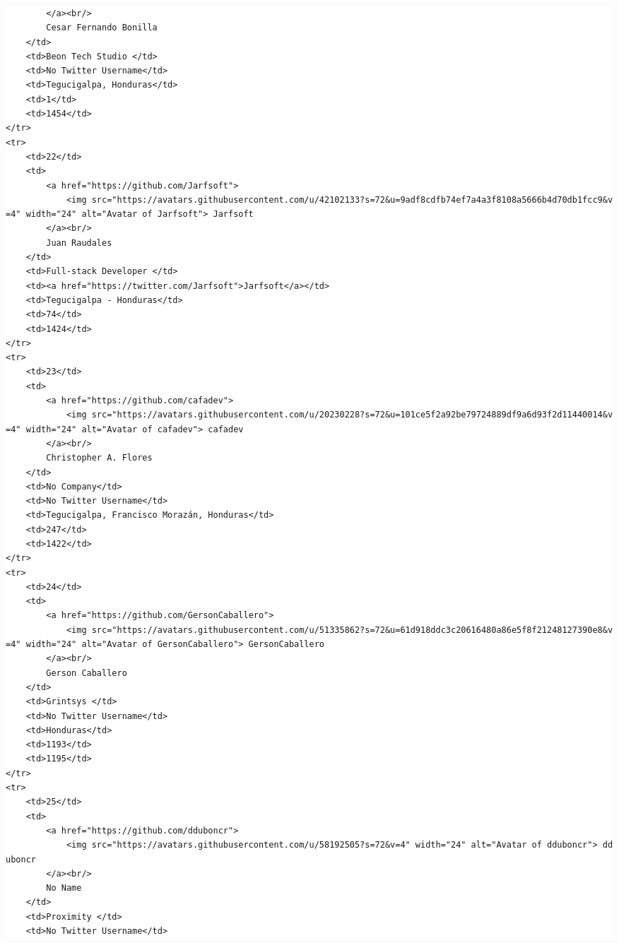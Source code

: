 			</a><br/>
			Cesar Fernando Bonilla
		</td>
		<td>Beon Tech Studio </td>
		<td>No Twitter Username</td>
		<td>Tegucigalpa, Honduras</td>
		<td>1</td>
		<td>1454</td>
	</tr>
	<tr>
		<td>22</td>
		<td>
			<a href="https://github.com/Jarfsoft">
				<img src="https://avatars.githubusercontent.com/u/42102133?s=72&u=9adf8cdfb74ef7a4a3f8108a5666b4d70db1fcc9&v=4" width="24" alt="Avatar of Jarfsoft"> Jarfsoft
			</a><br/>
			Juan Raudales
		</td>
		<td>Full-stack Developer </td>
		<td><a href="https://twitter.com/Jarfsoft">Jarfsoft</a></td>
		<td>Tegucigalpa - Honduras</td>
		<td>74</td>
		<td>1424</td>
	</tr>
	<tr>
		<td>23</td>
		<td>
			<a href="https://github.com/cafadev">
				<img src="https://avatars.githubusercontent.com/u/20230228?s=72&u=101ce5f2a92be79724889df9a6d93f2d11440014&v=4" width="24" alt="Avatar of cafadev"> cafadev
			</a><br/>
			Christopher A. Flores
		</td>
		<td>No Company</td>
		<td>No Twitter Username</td>
		<td>Tegucigalpa, Francisco Morazán, Honduras</td>
		<td>247</td>
		<td>1422</td>
	</tr>
	<tr>
		<td>24</td>
		<td>
			<a href="https://github.com/GersonCaballero">
				<img src="https://avatars.githubusercontent.com/u/51335862?s=72&u=61d918ddc3c20616480a86e5f8f21248127390e8&v=4" width="24" alt="Avatar of GersonCaballero"> GersonCaballero
			</a><br/>
			Gerson Caballero
		</td>
		<td>Grintsys </td>
		<td>No Twitter Username</td>
		<td>Honduras</td>
		<td>1193</td>
		<td>1195</td>
	</tr>
	<tr>
		<td>25</td>
		<td>
			<a href="https://github.com/dduboncr">
				<img src="https://avatars.githubusercontent.com/u/58192505?s=72&v=4" width="24" alt="Avatar of dduboncr"> dduboncr
			</a><br/>
			No Name
		</td>
		<td>Proximity </td>
		<td>No Twitter Username</td>